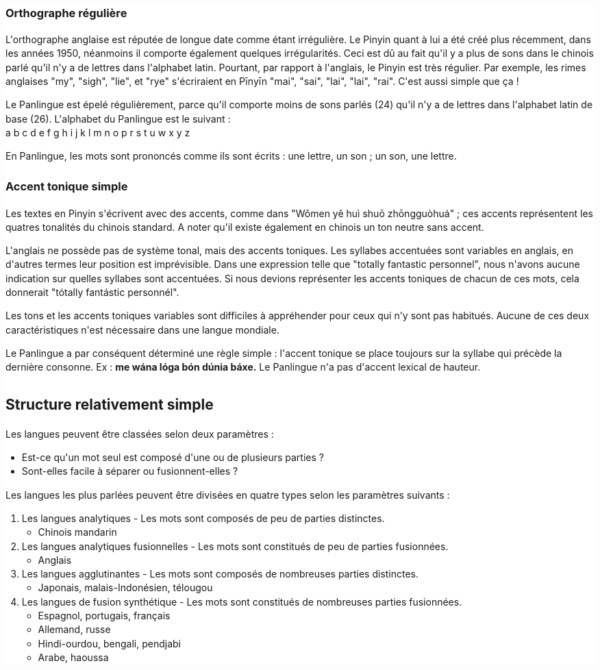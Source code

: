 
### Orthographe régulière

L'orthographe anglaise est réputée de longue date comme étant irrégulière.
Le Pinyin quant à lui a été créé plus récemment, dans les années 1950, néanmoins il comporte également quelques irrégularités.
Ceci est dû au fait qu'il y a plus de sons dans le chinois parlé qu'il n'y a de lettres dans l'alphabet latin.
Pourtant, par rapport à l'anglais, le Pinyin est très régulier. Par exemple, les rimes anglaises "my", "sigh", "lie", et "rye" s'écriraient en Pīnyīn "mai", "sai", "lai", "lai", "rai".
C'est aussi simple que ça !

Le Panlingue est épelé régulièrement, parce qu'il comporte moins de sons parlés (24) qu'il n'y a de lettres dans l'alphabet latin de base (26).
L'alphabet du Panlingue est le suivant :  
a b c d e f g h i j k l m n o p r s t u w x y z

En Panlingue, les mots sont prononcés comme ils sont écrits : une lettre, un son ; un son, une lettre.

### Accent tonique simple

Les textes en Pinyin s'écrivent avec des accents, comme dans "Wǒmen yě huì shuō zhōngguòhuá" ;
ces accents représentent les quatres tonalités du chinois standard.
A noter qu'il existe également en chinois un ton neutre sans accent.

L'anglais ne possède pas de système tonal, mais des accents toniques.
Les syllabes accentuées sont variables en anglais, en d'autres termes leur position est imprévisible.
Dans une expression telle que "totally fantastic personnel", nous n'avons aucune indication sur quelles syllabes sont accentuées.
Si nous devions représenter les accents toniques de chacun de ces mots, cela donnerait "tótally fantástic personnél".

Les tons et les accents toniques variables sont difficiles à appréhender pour ceux qui n'y sont pas habitués.
Aucune de ces deux caractéristiques n'est nécessaire dans une langue mondiale.

Le Panlingue a par conséquent déterminé une règle simple :
l'accent tonique se place toujours sur la syllabe qui précède la dernière consonne.
Ex : **me wána lóga bón dúnia báxe.**
Le Panlingue n'a pas d'accent lexical de hauteur.


## Structure relativement simple

Les langues peuvent être classées selon deux paramètres :

- Est-ce qu'un mot seul est composé d'une ou de plusieurs parties ?
- Sont-elles facile à séparer ou fusionnent-elles ?

Les langues les plus parlées peuvent être divisées en quatre types selon les paramètres suivants : 

1. Les langues analytiques - Les mots sont composés de peu de parties distinctes.
    - Chinois mandarin
2. Les langues analytiques fusionnelles - Les mots sont constitués de peu de parties fusionnées.
    - Anglais
3. Les langues agglutinantes - Les mots sont composés de nombreuses parties distinctes.
    - Japonais, malais-Indonésien, télougou
4. Les langues de fusion synthétique - Les mots sont constitués de nombreuses parties fusionnées.
    - Espagnol, portugais, français
    - Allemand, russe
    - Hindi-ourdou, bengali, pendjabi
    - Arabe, haoussa
